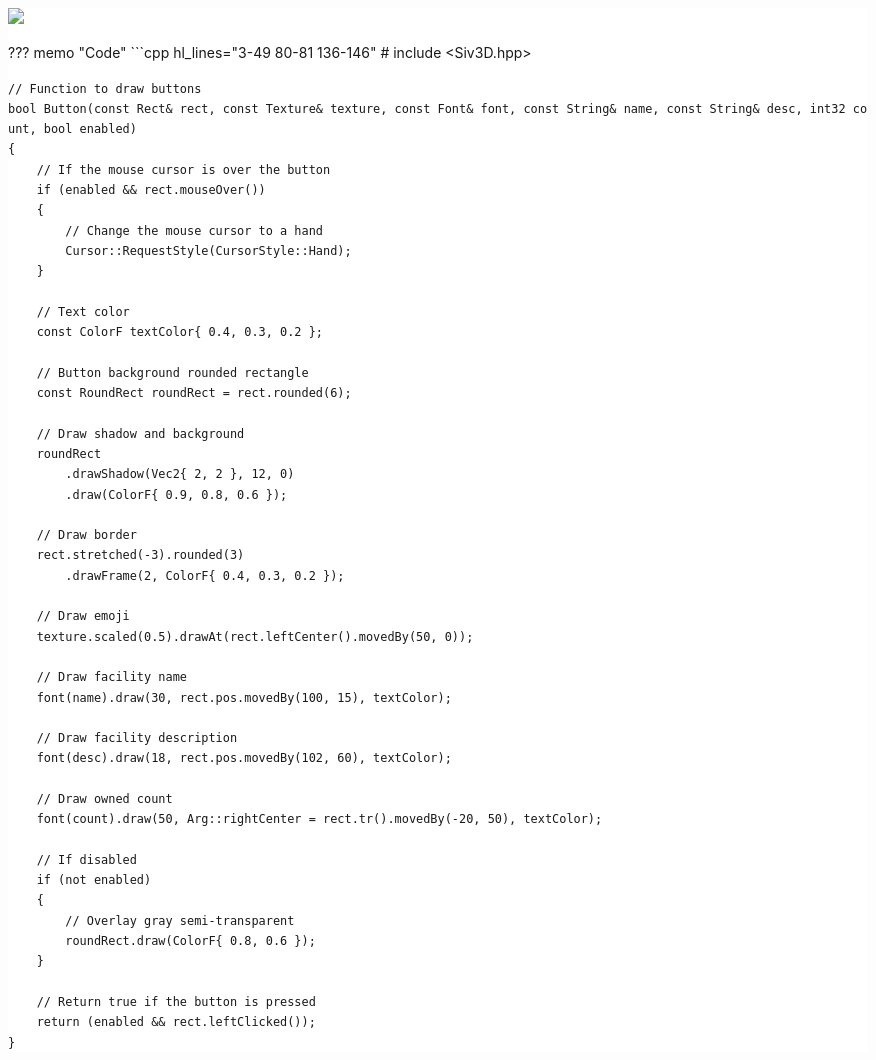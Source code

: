 ![](https://raw.githubusercontent.com/Siv3D/siv3d.site.resource/main/2025/tutorial2/cookie-clicker/5.png)

??? memo "Code"
	```cpp hl_lines="3-49 80-81 136-146"
	# include <Siv3D.hpp>

	// Function to draw buttons
	bool Button(const Rect& rect, const Texture& texture, const Font& font, const String& name, const String& desc, int32 count, bool enabled)
	{
		// If the mouse cursor is over the button
		if (enabled && rect.mouseOver())
		{
			// Change the mouse cursor to a hand
			Cursor::RequestStyle(CursorStyle::Hand);
		}

		// Text color
		const ColorF textColor{ 0.4, 0.3, 0.2 };

		// Button background rounded rectangle
		const RoundRect roundRect = rect.rounded(6);

		// Draw shadow and background
		roundRect
			.drawShadow(Vec2{ 2, 2 }, 12, 0)
			.draw(ColorF{ 0.9, 0.8, 0.6 });

		// Draw border
		rect.stretched(-3).rounded(3)
			.drawFrame(2, ColorF{ 0.4, 0.3, 0.2 });

		// Draw emoji
		texture.scaled(0.5).drawAt(rect.leftCenter().movedBy(50, 0));

		// Draw facility name
		font(name).draw(30, rect.pos.movedBy(100, 15), textColor);

		// Draw facility description
		font(desc).draw(18, rect.pos.movedBy(102, 60), textColor);

		// Draw owned count
		font(count).draw(50, Arg::rightCenter = rect.tr().movedBy(-20, 50), textColor);

		// If disabled
		if (not enabled)
		{
			// Overlay gray semi-transparent
			roundRect.draw(ColorF{ 0.8, 0.6 });
		}

		// Return true if the button is pressed
		return (enabled && rect.leftClicked());
	}
